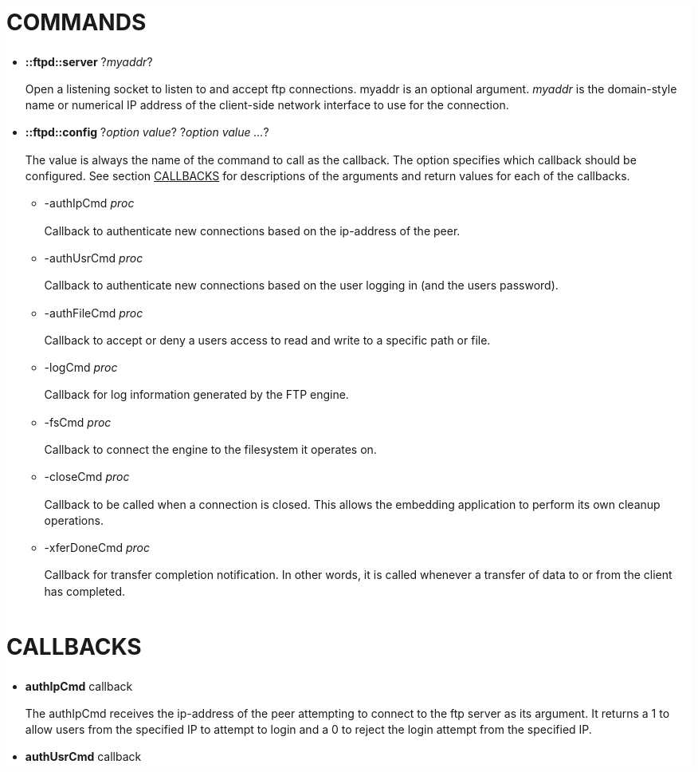 # <a name='section2'></a>COMMANDS

  - <a name='1'></a>__::ftpd::server__ ?*myaddr*?

    Open a listening socket to listen to and accept ftp connections. myaddr is
    an optional argument. *myaddr* is the domain-style name or numerical IP
    address of the client-side network interface to use for the connection.

  - <a name='2'></a>__::ftpd::config__ ?*option value*? ?*option value ...*?

    The value is always the name of the command to call as the callback. The
    option specifies which callback should be configured. See section
    [CALLBACKS](#section3) for descriptions of the arguments and return values
    for each of the callbacks.

      * -authIpCmd *proc*

        Callback to authenticate new connections based on the ip-address of the
        peer.

      * -authUsrCmd *proc*

        Callback to authenticate new connections based on the user logging in
        (and the users password).

      * -authFileCmd *proc*

        Callback to accept or deny a users access to read and write to a
        specific path or file.

      * -logCmd *proc*

        Callback for log information generated by the FTP engine.

      * -fsCmd *proc*

        Callback to connect the engine to the filesystem it operates on.

      * -closeCmd *proc*

        Callback to be called when a connection is closed. This allows the
        embedding application to perform its own cleanup operations.

      * -xferDoneCmd *proc*

        Callback for transfer completion notification. In other words, it is
        called whenever a transfer of data to or from the client has completed.

# <a name='section3'></a>CALLBACKS

  - __authIpCmd__ callback

    The authIpCmd receives the ip-address of the peer attempting to connect to
    the ftp server as its argument. It returns a 1 to allow users from the
    specified IP to attempt to login and a 0 to reject the login attempt from
    the specified IP.

  - __authUsrCmd__ callback
